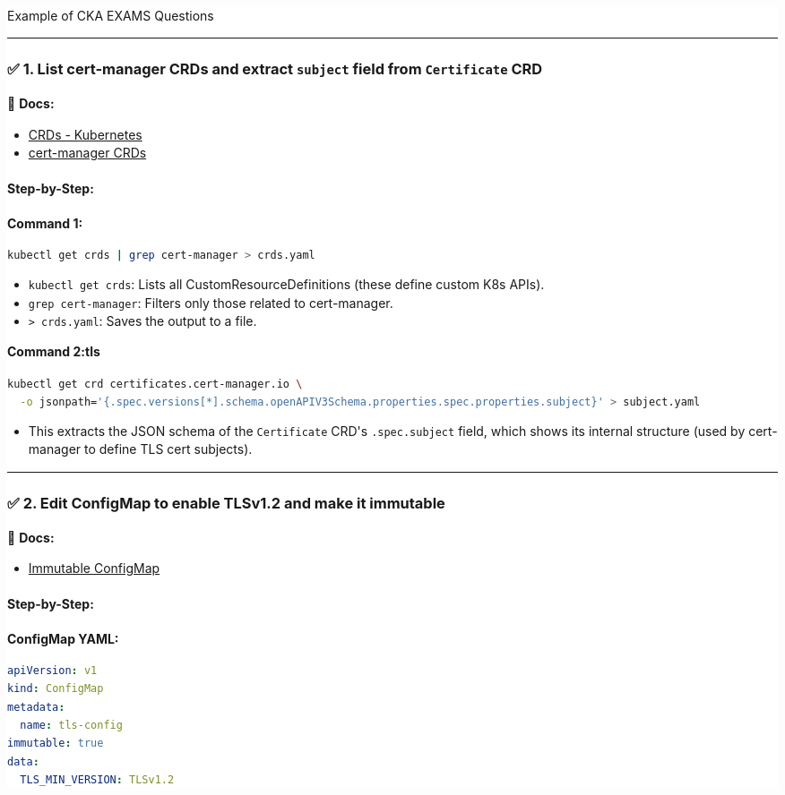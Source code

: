 Example of CKA EXAMS Questions

---

### ✅ **1. List cert-manager CRDs and extract `subject` field from `Certificate` CRD**

📘 **Docs:**

- [CRDs - Kubernetes](https://kubernetes.io/docs/tasks/extend-kubernetes/custom-resources/custom-resource-definitions/)
- [cert-manager CRDs](https://cert-manager.io/docs/concepts/custom-resources/)

#### Step-by-Step:

**Command 1:**

```bash
kubectl get crds | grep cert-manager > crds.yaml
```

- `kubectl get crds`: Lists all CustomResourceDefinitions (these define custom K8s APIs).
- `grep cert-manager`: Filters only those related to cert-manager.
- `> crds.yaml`: Saves the output to a file.

**Command 2:tls**

```bash
kubectl get crd certificates.cert-manager.io \
  -o jsonpath='{.spec.versions[*].schema.openAPIV3Schema.properties.spec.properties.subject}' > subject.yaml
```

- This extracts the JSON schema of the `Certificate` CRD's `.spec.subject` field, which shows its internal structure (used by cert-manager to define TLS cert subjects).

---

### ✅ **2. Edit ConfigMap to enable TLSv1.2 and make it immutable**

📘 **Docs:**

- [Immutable ConfigMap](https://kubernetes.io/docs/concepts/configuration/configmap/#configmap-immutable)

#### Step-by-Step:

**ConfigMap YAML:**

```yaml
apiVersion: v1
kind: ConfigMap
metadata:
  name: tls-config
immutable: true
data:
  TLS_MIN_VERSION: TLSv1.2
```
